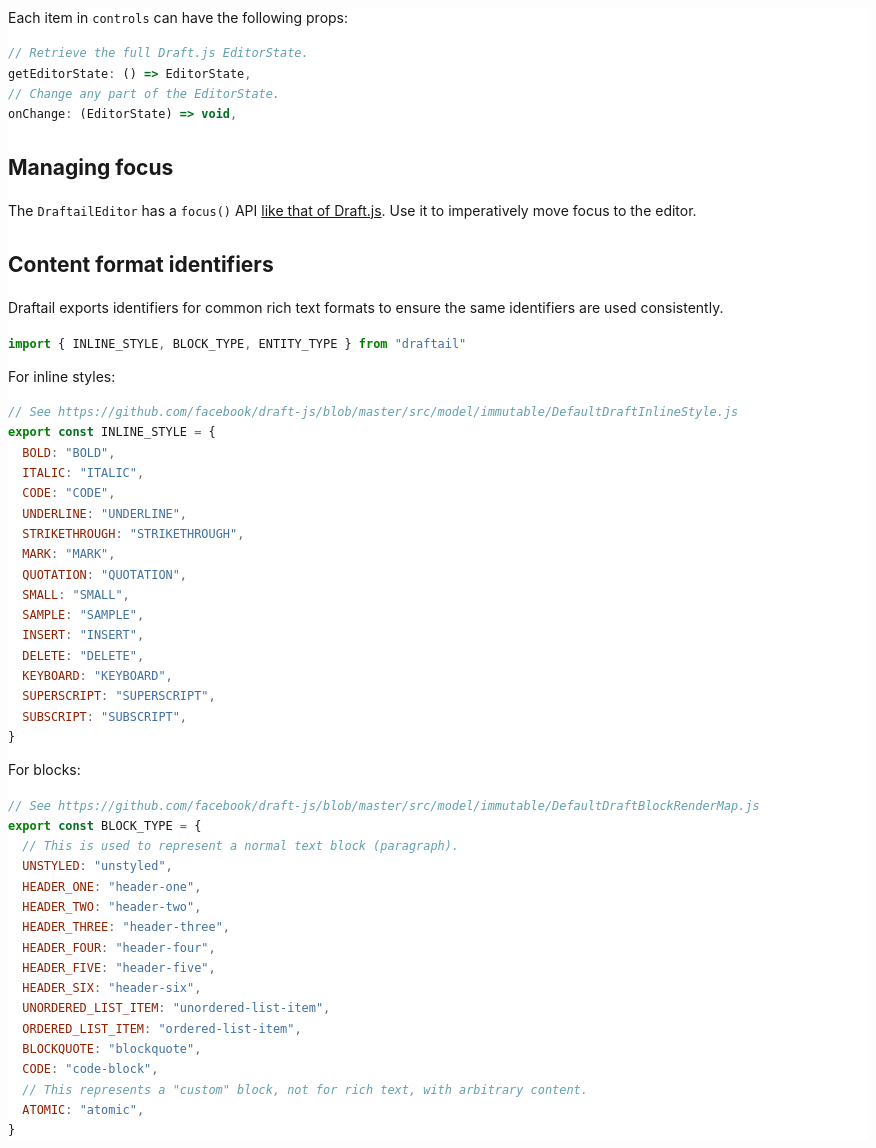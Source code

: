 Each item in `controls` can have the following props:

```jsx
// Retrieve the full Draft.js EditorState.
getEditorState: () => EditorState,
// Change any part of the EditorState.
onChange: (EditorState) => void,
```

## Managing focus

The `DraftailEditor` has a `focus()` API [like that of Draft.js](https://draftjs.org/docs/advanced-topics-managing-focus.html#content). Use it to imperatively move focus to the editor.

## Content format identifiers

Draftail exports identifiers for common rich text formats to ensure the same identifiers are used consistently.

```js
import { INLINE_STYLE, BLOCK_TYPE, ENTITY_TYPE } from "draftail"
```

For inline styles:

```js
// See https://github.com/facebook/draft-js/blob/master/src/model/immutable/DefaultDraftInlineStyle.js
export const INLINE_STYLE = {
  BOLD: "BOLD",
  ITALIC: "ITALIC",
  CODE: "CODE",
  UNDERLINE: "UNDERLINE",
  STRIKETHROUGH: "STRIKETHROUGH",
  MARK: "MARK",
  QUOTATION: "QUOTATION",
  SMALL: "SMALL",
  SAMPLE: "SAMPLE",
  INSERT: "INSERT",
  DELETE: "DELETE",
  KEYBOARD: "KEYBOARD",
  SUPERSCRIPT: "SUPERSCRIPT",
  SUBSCRIPT: "SUBSCRIPT",
}
```

For blocks:

```js
// See https://github.com/facebook/draft-js/blob/master/src/model/immutable/DefaultDraftBlockRenderMap.js
export const BLOCK_TYPE = {
  // This is used to represent a normal text block (paragraph).
  UNSTYLED: "unstyled",
  HEADER_ONE: "header-one",
  HEADER_TWO: "header-two",
  HEADER_THREE: "header-three",
  HEADER_FOUR: "header-four",
  HEADER_FIVE: "header-five",
  HEADER_SIX: "header-six",
  UNORDERED_LIST_ITEM: "unordered-list-item",
  ORDERED_LIST_ITEM: "ordered-list-item",
  BLOCKQUOTE: "blockquote",
  CODE: "code-block",
  // This represents a "custom" block, not for rich text, with arbitrary content.
  ATOMIC: "atomic",
}
```